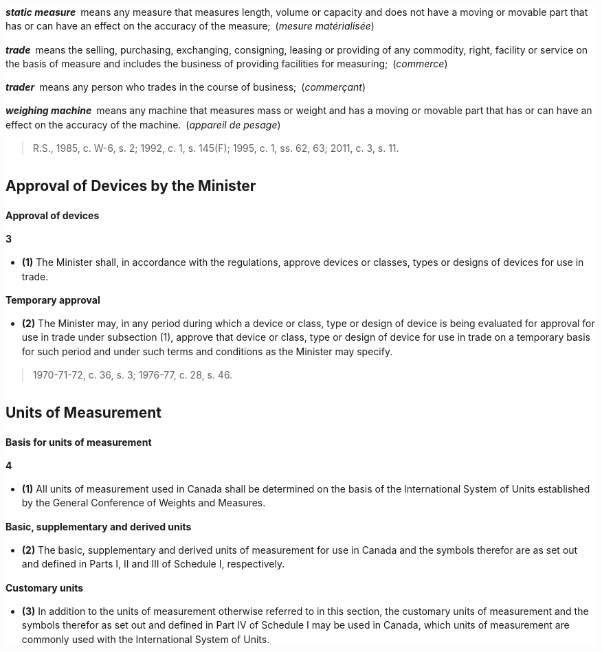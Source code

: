 ***static measure*** means any measure that measures length, volume or capacity and does not have a moving or movable part that has or can have an effect on the accuracy of the measure; (*mesure matérialisée*)

***trade*** means the selling, purchasing, exchanging, consigning, leasing or providing of any commodity, right, facility or service on the basis of measure and includes the business of providing facilities for measuring; (*commerce*)

***trader*** means any person who trades in the course of business; (*commerçant*)

***weighing machine*** means any machine that measures mass or weight and has a moving or movable part that has or can have an effect on the accuracy of the machine. (*appareil de pesage*)
> R.S., 1985, c. W-6, s. 2; 1992, c. 1, s. 145(F); 1995, c. 1, ss. 62, 63; 2011, c. 3, s. 11.





## Approval of Devices by the Minister



**Approval of devices**

**3** 

- **(1)** The Minister shall, in accordance with the regulations, approve devices or classes, types or designs of devices for use in trade.

**Temporary approval**

- **(2)** The Minister may, in any period during which a device or class, type or design of device is being evaluated for approval for use in trade under subsection (1), approve that device or class, type or design of device for use in trade on a temporary basis for such period and under such terms and conditions as the Minister may specify.
> 1970-71-72, c. 36, s. 3; 1976-77, c. 28, s. 46.





## Units of Measurement



**Basis for units of measurement**

**4** 

- **(1)** All units of measurement used in Canada shall be determined on the basis of the International System of Units established by the General Conference of Weights and Measures.

**Basic, supplementary and derived units**

- **(2)** The basic, supplementary and derived units of measurement for use in Canada and the symbols therefor are as set out and defined in Parts I, II and III of Schedule I, respectively.

**Customary units**

- **(3)** In addition to the units of measurement otherwise referred to in this section, the customary units of measurement and the symbols therefor as set out and defined in Part IV of Schedule I may be used in Canada, which units of measurement are commonly used with the International System of Units.
